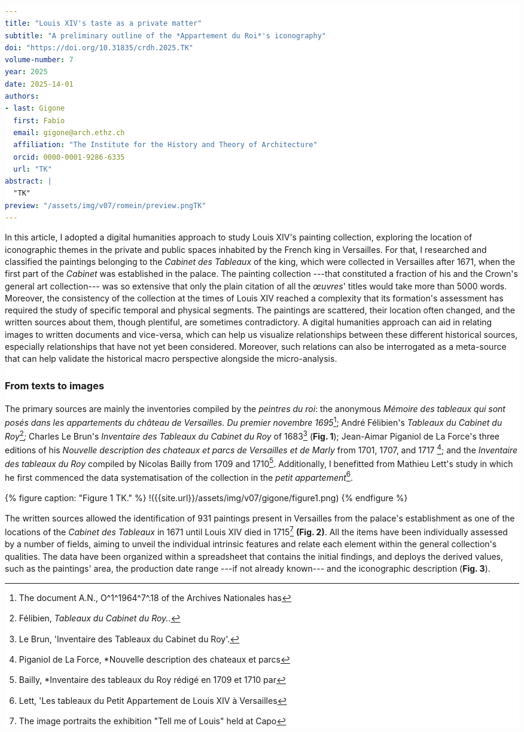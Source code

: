 ```yaml
---
title: "Louis XIV's taste as a private matter"
subtitle: "A preliminary outline of the *Appartement du Roi*'s iconography"
doi: "https://doi.org/10.31835/crdh.2025.TK"
volume-number: 7
year: 2025
date: 2025-14-01
authors:
- last: Gigone
  first: Fabio
  email: gigone@arch.ethz.ch
  affiliation: "The Institute for the History and Theory of Architecture"
  orcid: 0000-0001-9286-6335
  url: "TK"
abstract: |
  "TK"
preview: "/assets/img/v07/romein/preview.pngTK"
---
```

In this article, I adopted a digital humanities approach to study Louis XIV's painting collection, exploring the location of iconographic themes in the private and public spaces inhabited by the French king in Versailles. For that, I researched and classified the paintings belonging to the *Cabinet des Tableaux* of the king, which were collected in Versailles after 1671, when the first part of the *Cabinet* was established in the palace. The painting collection ---that constituted a fraction of his and the Crown's general art collection--- was so extensive that only the plain citation of all the *œuvres*' titles would take more than 5000 words. Moreover, the consistency of the collection at the times of Louis XIV reached a complexity that its formation's assessment has required the study of specific temporal and physical segments. The paintings are scattered, their location often changed, and the written sources about them, though plentiful, are sometimes contradictory. A digital humanities approach can aid in relating images to written documents and vice-versa, which can help us visualize relationships between these different historical sources, especially relationships that have not yet been considered. Moreover, such relations can also be interrogated as a meta-source that can help validate the historical macro perspective alongside the micro-analysis.

### From texts to images

The primary sources are mainly the inventories compiled by the *peintres du roi*: the anonymous *Mémoire des tableaux qui sont posés dans les appartements du château de Versailles. Du premier novembre 1695*[^1]; André Félibien's *Tableaux du Cabinet du Roy*[^2]*;* Charles Le Brun's *Inventaire des Tableaux du Cabinet du Roy* of 1683[^3] (**Fig. 1**); Jean-Aimar Piganiol de La Force's three editions of his *Nouvelle description des chateaux et parcs de Versailles et de Marly* from 1701, 1707, and 1717 [^4]; and the *Inventaire des tableaux du Roy* compiled by Nicolas Bailly from 1709 and 1710[^5]. Additionally, I benefitted from Mathieu Lett's study in which he first commenced the data systematisation of the collection in the *petit appartement*[^6].

{% figure caption: "Figure 1 TK." %}
!({{site.url}}/assets/img/v07/gigone/figure1.png)
{% endfigure %}

The written sources allowed the identification of 931 paintings present in Versailles from the palace's establishment as one of the locations of the *Cabinet des Tableaux* in 1671 until Louis XIV died in 1715[^7] **(Fig. 2)**. All the items have been individually assessed by a number of fields, aiming to unveil the individual intrinsic features and relate each element within the general collection's qualities. The data have been organized within a spreadsheet that contains the initial findings, and deploys the derived values, such as the paintings' area, the production date range ---if not already known--- and the iconographic description (**Fig. 3**).


[^1]: The document A.N., O^1^1964^7^.18 of the Archives Nationales has
[^2]: Félibien, *Tableaux du Cabinet du Roy.*.
[^3]: Le Brun, 'Inventaire des Tableaux du Cabinet du Roy'.
[^4]: Piganiol de La Force, *Nouvelle description des chateaux et parcs
[^5]: Bailly, *Inventaire des tableaux du Roy rédigé en 1709 et 1710 par
[^6]: Lett, 'Les tableaux du Petit Appartement de Louis XIV à Versailles
[^7]: The image portraits the exhibition "Tell me of Louis" held at Capo
[^8]: Couprie, 'Iconclass', 32--49.
[^9]: The classes are: Religion and magic (1); Nature (2); Human being
[^10]: <https://test.iconclass.org/71Q63>
[^11]: I mean any inventory meant to locate the paintings: Le
[^12]: The counting and, thus, the analyses, exclude the recessed and
[^13]: See note 9 for the list of Iconclass[']{dir="rtl"}s main classes.
[^14]: As Brejon de Lavargnée argues, the collection of the 483
[^15]: The disclaimer of such argument is that I[']{dir="rtl"}m
[^16]: The authors of the 110 paintings produced after 1671, and
[^17]: Hans Rottenhammer, and the Monogrammist De Brunswick.
[^18]: Philippe de Chennevières, Eugène Daudet, and Anatole de